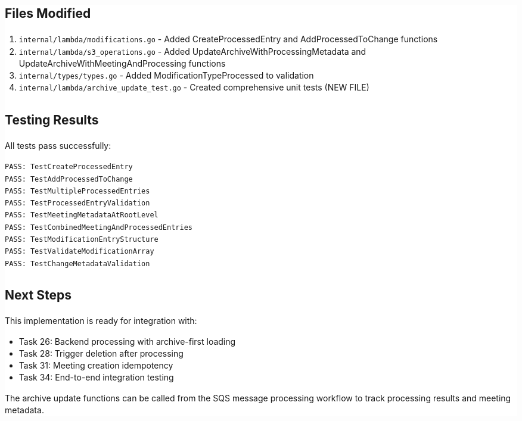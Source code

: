 ## Files Modified

1. `internal/lambda/modifications.go` - Added CreateProcessedEntry and AddProcessedToChange functions
2. `internal/lambda/s3_operations.go` - Added UpdateArchiveWithProcessingMetadata and UpdateArchiveWithMeetingAndProcessing functions
3. `internal/types/types.go` - Added ModificationTypeProcessed to validation
4. `internal/lambda/archive_update_test.go` - Created comprehensive unit tests (NEW FILE)

## Testing Results

All tests pass successfully:
```
PASS: TestCreateProcessedEntry
PASS: TestAddProcessedToChange
PASS: TestMultipleProcessedEntries
PASS: TestProcessedEntryValidation
PASS: TestMeetingMetadataAtRootLevel
PASS: TestCombinedMeetingAndProcessedEntries
PASS: TestModificationEntryStructure
PASS: TestValidateModificationArray
PASS: TestChangeMetadataValidation
```

## Next Steps

This implementation is ready for integration with:
- Task 26: Backend processing with archive-first loading
- Task 28: Trigger deletion after processing
- Task 31: Meeting creation idempotency
- Task 34: End-to-end integration testing

The archive update functions can be called from the SQS message processing workflow to track processing results and meeting metadata.
